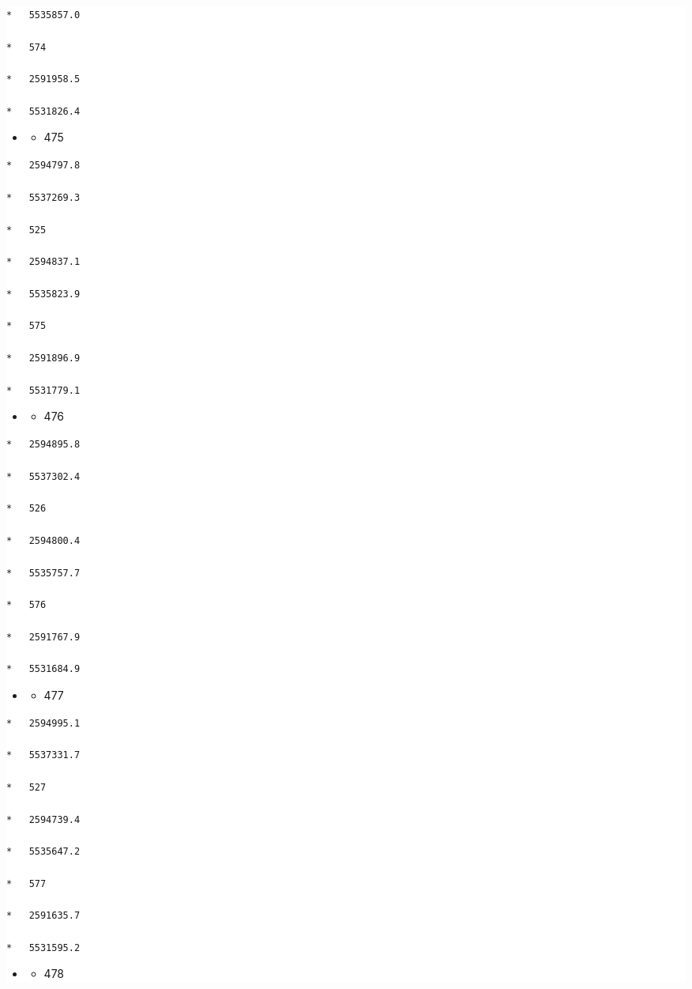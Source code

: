     *   5535857.0

    *   574

    *   2591958.5

    *   5531826.4


*    *   475

    *   2594797.8

    *   5537269.3

    *   525

    *   2594837.1

    *   5535823.9

    *   575

    *   2591896.9

    *   5531779.1


*    *   476

    *   2594895.8

    *   5537302.4

    *   526

    *   2594800.4

    *   5535757.7

    *   576

    *   2591767.9

    *   5531684.9


*    *   477

    *   2594995.1

    *   5537331.7

    *   527

    *   2594739.4

    *   5535647.2

    *   577

    *   2591635.7

    *   5531595.2


*    *   478
